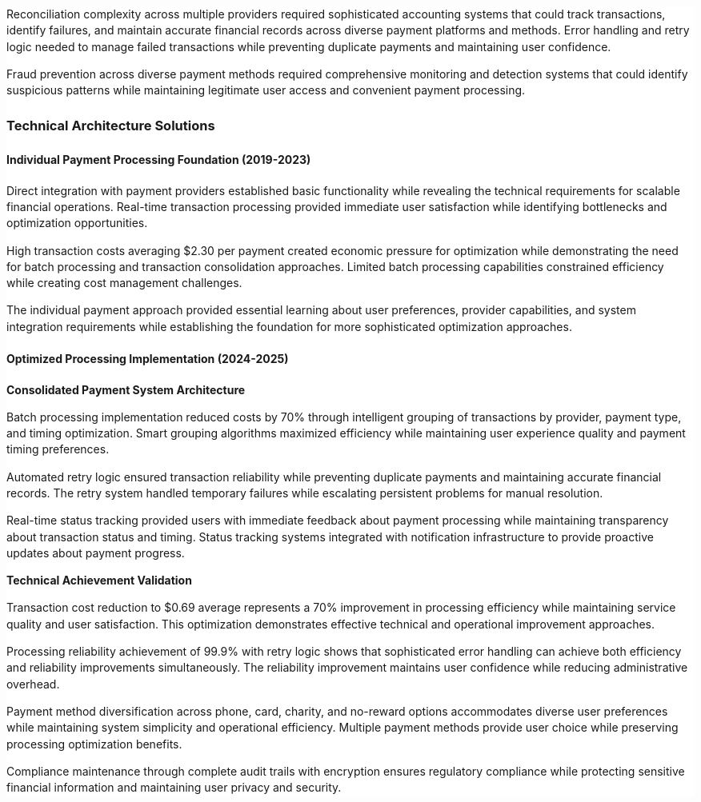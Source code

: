Reconciliation complexity across multiple providers required sophisticated accounting systems that could track transactions, identify failures, and maintain accurate financial records across diverse payment platforms and methods. Error handling and retry logic needed to manage failed transactions while preventing duplicate payments and maintaining user confidence.

Fraud prevention across diverse payment methods required comprehensive monitoring and detection systems that could identify suspicious patterns while maintaining legitimate user access and convenient payment processing.

### Technical Architecture Solutions

#### Individual Payment Processing Foundation (2019-2023)

Direct integration with payment providers established basic functionality while revealing the technical requirements for scalable financial operations. Real-time transaction processing provided immediate user satisfaction while identifying bottlenecks and optimization opportunities.

High transaction costs averaging $2.30 per payment created economic pressure for optimization while demonstrating the need for batch processing and transaction consolidation approaches. Limited batch processing capabilities constrained efficiency while creating cost management challenges.

The individual payment approach provided essential learning about user preferences, provider capabilities, and system integration requirements while establishing the foundation for more sophisticated optimization approaches.

#### Optimized Processing Implementation (2024-2025)

**Consolidated Payment System Architecture**

Batch processing implementation reduced costs by 70% through intelligent grouping of transactions by provider, payment type, and timing optimization. Smart grouping algorithms maximized efficiency while maintaining user experience quality and payment timing preferences.

Automated retry logic ensured transaction reliability while preventing duplicate payments and maintaining accurate financial records. The retry system handled temporary failures while escalating persistent problems for manual resolution.

Real-time status tracking provided users with immediate feedback about payment processing while maintaining transparency about transaction status and timing. Status tracking systems integrated with notification infrastructure to provide proactive updates about payment progress.

**Technical Achievement Validation**

Transaction cost reduction to $0.69 average represents a 70% improvement in processing efficiency while maintaining service quality and user satisfaction. This optimization demonstrates effective technical and operational improvement approaches.

Processing reliability achievement of 99.9% with retry logic shows that sophisticated error handling can achieve both efficiency and reliability improvements simultaneously. The reliability improvement maintains user confidence while reducing administrative overhead.

Payment method diversification across phone, card, charity, and no-reward options accommodates diverse user preferences while maintaining system simplicity and operational efficiency. Multiple payment methods provide user choice while preserving processing optimization benefits.

Compliance maintenance through complete audit trails with encryption ensures regulatory compliance while protecting sensitive financial information and maintaining user privacy and security.
